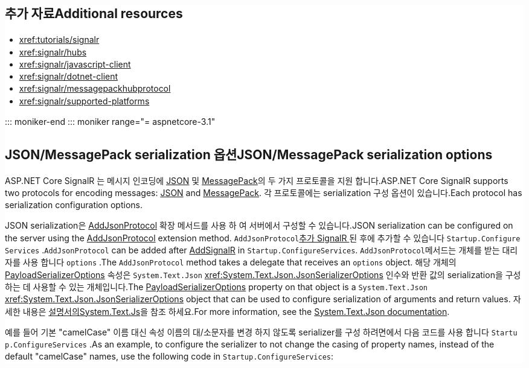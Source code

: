 ## <a name="additional-resources"></a><span data-ttu-id="7708d-355">추가 자료</span><span class="sxs-lookup"><span data-stu-id="7708d-355">Additional resources</span></span>

* <xref:tutorials/signalr>
* <xref:signalr/hubs>
* <xref:signalr/javascript-client>
* <xref:signalr/dotnet-client>
* <xref:signalr/messagepackhubprotocol>
* <xref:signalr/supported-platforms>

::: moniker-end
::: moniker range="= aspnetcore-3.1"

## <a name="jsonmessagepack-serialization-options"></a><span data-ttu-id="7708d-356">JSON/MessagePack serialization 옵션</span><span class="sxs-lookup"><span data-stu-id="7708d-356">JSON/MessagePack serialization options</span></span>

<span data-ttu-id="7708d-357">ASP.NET Core SignalR 는 메시지 인코딩에 [JSON](https://www.json.org/) 및 [MessagePack](https://msgpack.org/index.html)의 두 가지 프로토콜을 지원 합니다.</span><span class="sxs-lookup"><span data-stu-id="7708d-357">ASP.NET Core SignalR supports two protocols for encoding messages: [JSON](https://www.json.org/) and [MessagePack](https://msgpack.org/index.html).</span></span> <span data-ttu-id="7708d-358">각 프로토콜에는 serialization 구성 옵션이 있습니다.</span><span class="sxs-lookup"><span data-stu-id="7708d-358">Each protocol has serialization configuration options.</span></span>

<span data-ttu-id="7708d-359">JSON serialization은 [AddJsonProtocol](/dotnet/api/microsoft.extensions.dependencyinjection.jsonprotocoldependencyinjectionextensions.addjsonprotocol) 확장 메서드를 사용 하 여 서버에서 구성할 수 있습니다.</span><span class="sxs-lookup"><span data-stu-id="7708d-359">JSON serialization can be configured on the server using the [AddJsonProtocol](/dotnet/api/microsoft.extensions.dependencyinjection.jsonprotocoldependencyinjectionextensions.addjsonprotocol) extension method.</span></span> <span data-ttu-id="7708d-360">`AddJsonProtocol`[추가 SignalR ](/dotnet/api/microsoft.extensions.dependencyinjection.signalrdependencyinjectionextensions.addsignalr) 된 후에 추가할 수 있습니다 `Startup.ConfigureServices` .</span><span class="sxs-lookup"><span data-stu-id="7708d-360">`AddJsonProtocol` can be added after [AddSignalR](/dotnet/api/microsoft.extensions.dependencyinjection.signalrdependencyinjectionextensions.addsignalr) in `Startup.ConfigureServices`.</span></span> <span data-ttu-id="7708d-361">`AddJsonProtocol`메서드는 개체를 받는 대리자를 사용 합니다 `options` .</span><span class="sxs-lookup"><span data-stu-id="7708d-361">The `AddJsonProtocol` method takes a delegate that receives an `options` object.</span></span> <span data-ttu-id="7708d-362">해당 개체의 [PayloadSerializerOptions](/dotnet/api/microsoft.aspnetcore.signalr.jsonhubprotocoloptions.payloadserializeroptions) 속성은 `System.Text.Json` <xref:System.Text.Json.JsonSerializerOptions> 인수와 반환 값의 serialization을 구성 하는 데 사용할 수 있는 개체입니다.</span><span class="sxs-lookup"><span data-stu-id="7708d-362">The [PayloadSerializerOptions](/dotnet/api/microsoft.aspnetcore.signalr.jsonhubprotocoloptions.payloadserializeroptions) property on that object is a `System.Text.Json` <xref:System.Text.Json.JsonSerializerOptions> object that can be used to configure serialization of arguments and return values.</span></span> <span data-ttu-id="7708d-363">자세한 내용은 [ 설명서의System.Text.Js](/dotnet/api/system.text.json)을 참조 하세요.</span><span class="sxs-lookup"><span data-stu-id="7708d-363">For more information, see the [System.Text.Json documentation](/dotnet/api/system.text.json).</span></span>

<span data-ttu-id="7708d-364">예를 들어 기본 "camelCase" 이름 대신 속성 이름의 대/소문자를 변경 하지 않도록 serializer를 구성 하려면에서 다음 코드를 사용 합니다 `Startup.ConfigureServices` .</span><span class="sxs-lookup"><span data-stu-id="7708d-364">As an example, to configure the serializer to not change the casing of property names, instead of the default "camelCase" names, use the following code in `Startup.ConfigureServices`:</span></span>
